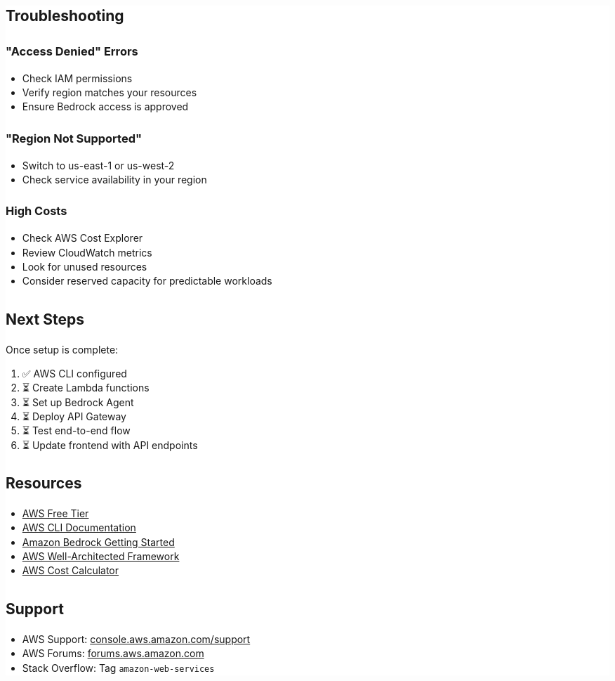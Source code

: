 ## Troubleshooting

### "Access Denied" Errors
- Check IAM permissions
- Verify region matches your resources
- Ensure Bedrock access is approved

### "Region Not Supported"
- Switch to us-east-1 or us-west-2
- Check service availability in your region

### High Costs
- Check AWS Cost Explorer
- Review CloudWatch metrics
- Look for unused resources
- Consider reserved capacity for predictable workloads

## Next Steps

Once setup is complete:
1. ✅ AWS CLI configured
2. ⏳ Create Lambda functions
3. ⏳ Set up Bedrock Agent
4. ⏳ Deploy API Gateway
5. ⏳ Test end-to-end flow
6. ⏳ Update frontend with API endpoints

## Resources

- [AWS Free Tier](https://aws.amazon.com/free/)
- [AWS CLI Documentation](https://docs.aws.amazon.com/cli/)
- [Amazon Bedrock Getting Started](https://docs.aws.amazon.com/bedrock/latest/userguide/getting-started.html)
- [AWS Well-Architected Framework](https://aws.amazon.com/architecture/well-architected/)
- [AWS Cost Calculator](https://calculator.aws/)

## Support

- AWS Support: [console.aws.amazon.com/support](https://console.aws.amazon.com/support)
- AWS Forums: [forums.aws.amazon.com](https://forums.aws.amazon.com)
- Stack Overflow: Tag `amazon-web-services`

